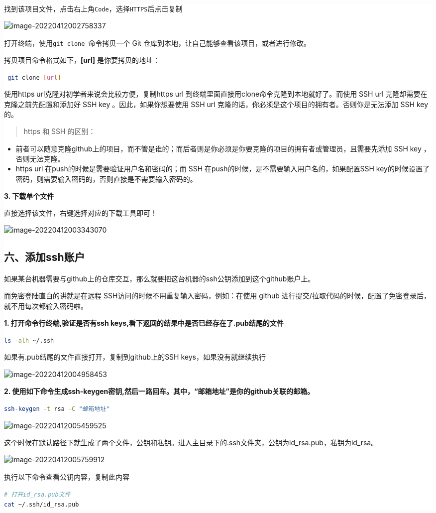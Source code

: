 找到该项目文件，点击右上角`Code`，选择`HTTPS`后点击复制

![image-20220412002758337](../../img/8.png)

打开终端，使用`git clone `命令拷贝一个 Git 仓库到本地，让自己能够查看该项目，或者进行修改。

拷贝项目命令格式如下，**[url]** 是你要拷贝的地址：

```bash
 git clone [url]
```

使用https url克隆对初学者来说会比较方便，复制https url 到终端里面直接用clone命令克隆到本地就好了。而使用 SSH url 克隆却需要在克隆之前先配置和添加好 SSH key 。因此，如果你想要使用 SSH url 克隆的话，你必须是这个项目的拥有者。否则你是无法添加 SSH key 的。

> https 和 SSH 的区别：

- 前者可以随意克隆github上的项目，而不管是谁的；而后者则是你必须是你要克隆的项目的拥有者或管理员，且需要先添加 SSH key ，否则无法克隆。
- https url 在push的时候是需要验证用户名和密码的；而 SSH 在push的时候，是不需要输入用户名的，如果配置SSH key的时候设置了密码，则需要输入密码的，否则直接是不需要输入密码的。

**3. 下载单个文件**

直接选择该文件，右键选择对应的下载工具即可！

![image-20220412003343070](../../img/9.png)

## 六、添加ssh账户

如果某台机器需要与github上的仓库交互，那么就要把这台机器的ssh公钥添加到这个github账户上。

而免密登陆直白的讲就是在远程 SSH访问的时候不用重复输入密码，例如：在使用 github 进行提交/拉取代码的时候，配置了免密登录后，就不用每次都输入密码啦。

**1. 打开命令行终端,验证是否有ssh keys,看下返回的结果中是否已经存在了.pub结尾的文件**

```bash
ls -alh ~/.ssh
```

如果有.pub结尾的文件直接打开，复制到github上的SSH keys，如果没有就继续执行

![image-20220412004958453](../../img/10.png)

**2. 使用如下命令生成ssh-keygen密钥,然后一路回车。其中，“邮箱地址”是你的github关联的邮箱。**

```bash
ssh-keygen -t rsa -C "邮箱地址"
```

![image-20220412005459525](../../img/11.png)

这个时候在默认路径下就生成了两个文件，公钥和私钥。进入主目录下的.ssh文件夹，公钥为id_rsa.pub，私钥为id_rsa。

![image-20220412005759912](../../img/12.png)

执行以下命令查看公钥内容，复制此内容

```bash
# 打开id_rsa.pub文件
cat ~/.ssh/id_rsa.pub
```
